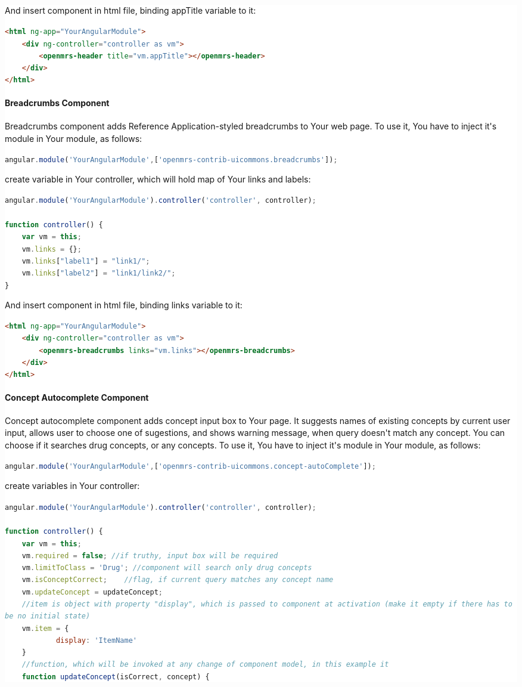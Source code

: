And insert component in html file, binding appTitle variable to it:

````html
<html ng-app="YourAngularModule">
  	<div ng-controller="controller as vm">
		<openmrs-header title="vm.appTitle"></openmrs-header>
	</div>
</html>
````

#### Breadcrumbs Component

Breadcrumbs component adds Reference Application-styled breadcrumbs to Your web page. To use it, You have to inject it's module in Your module, as follows:

````javascript
angular.module('YourAngularModule',['openmrs-contrib-uicommons.breadcrumbs']);
````

create variable in Your controller, which will hold map of Your links and labels:

````javascript
angular.module('YourAngularModule').controller('controller', controller);

function controller() {
	var vm = this;
    vm.links = {};
    vm.links["label1"] = "link1/";
    vm.links["label2"] = "link1/link2/";
}
````

And insert component in html file, binding links variable to it:

````html
<html ng-app="YourAngularModule">
  	<div ng-controller="controller as vm">
		<openmrs-breadcrumbs links="vm.links"></openmrs-breadcrumbs>
	</div>
</html>
````

#### Concept Autocomplete Component

Concept autocomplete component adds concept input box to Your page. It suggests names of existing concepts by current user input, allows user to choose one of sugestions, and shows warning message, when query doesn't match any concept. You can choose if it searches drug concepts, or any concepts. To use it, You have to inject it's module in Your module, as follows:

````javascript
angular.module('YourAngularModule',['openmrs-contrib-uicommons.concept-autoComplete']);
````

create variables in Your controller:

````javascript
angular.module('YourAngularModule').controller('controller', controller);

function controller() {
	var vm = this; 
	vm.required = false; //if truthy, input box will be required
	vm.limitToClass = 'Drug'; //component will search only drug concepts
	vm.isConceptCorrect;	//flag, if current query matches any concept name
	vm.updateConcept = updateConcept;
	//item is object with property "display", which is passed to component at activation (make it empty if there has to be no initial state)
	vm.item = {
			display: 'ItemName'
	}
	//function, which will be invoked at any change of component model, in this example it
	function updateConcept(isCorrect, concept) {
````